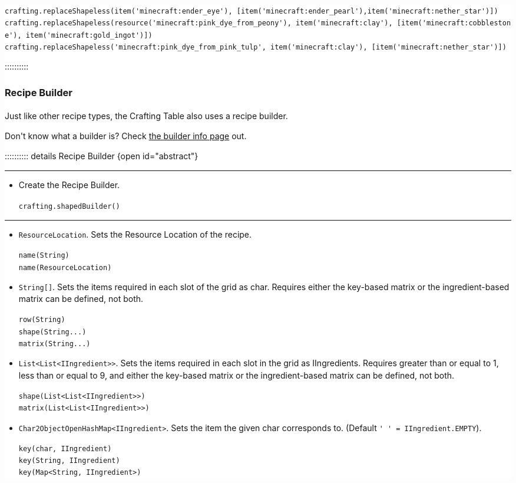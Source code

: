 ```groovy:no-line-numbers
crafting.replaceShapeless(item('minecraft:ender_eye'), [item('minecraft:ender_pearl'),item('minecraft:nether_star')])
crafting.replaceShapeless(resource('minecraft:pink_dye_from_peony'), item('minecraft:clay'), [item('minecraft:cobblestone'), item('minecraft:gold_ingot')])
crafting.replaceShapeless('minecraft:pink_dye_from_pink_tulp', item('minecraft:clay'), [item('minecraft:nether_star')])
```

::::::::::

### Recipe Builder

Just like other recipe types, the Crafting Table also uses a recipe builder.

Don't know what a builder is? Check [the builder info page](../../getting_started/builder.md) out.

:::::::::: details Recipe Builder {open id="abstract"}

---

- Create the Recipe Builder.

    ```groovy:no-line-numbers
    crafting.shapedBuilder()
    ```

---

- `ResourceLocation`. Sets the Resource Location of the recipe.

    ```groovy:no-line-numbers
    name(String)
    name(ResourceLocation)
    ```

- `String[]`. Sets the items required in each slot of the grid as char. Requires either the key-based matrix or the ingredient-based matrix can be defined, not both.

    ```groovy:no-line-numbers
    row(String)
    shape(String...)
    matrix(String...)
    ```

- `List<List<IIngredient>>`. Sets the items required in each slot in the grid as IIngredients. Requires greater than or equal to 1, less than or equal to 9, and either the key-based matrix or the ingredient-based matrix can be defined, not both.

    ```groovy:no-line-numbers
    shape(List<List<IIngredient>>)
    matrix(List<List<IIngredient>>)
    ```

- `Char2ObjectOpenHashMap<IIngredient>`. Sets the item the given char corresponds to. (Default `' ' = IIngredient.EMPTY`).

    ```groovy:no-line-numbers
    key(char, IIngredient)
    key(String, IIngredient)
    key(Map<String, IIngredient>)
    ```
